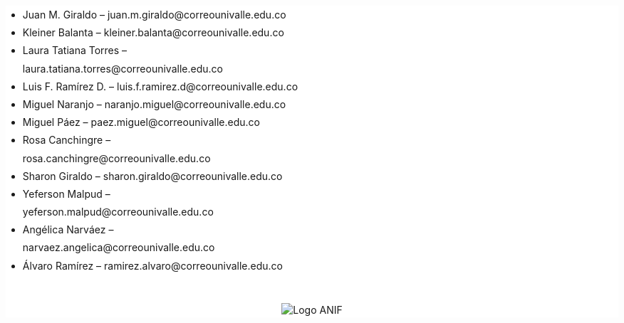   <div style="width: 48%; text-align: left; line-height: 1.8;">
    <ul>
      <li>Juan M. Giraldo – juan.m.giraldo@correounivalle.edu.co</li>
      <li>Kleiner Balanta – kleiner.balanta@correounivalle.edu.co</li>
      <li>Laura Tatiana Torres – laura.tatiana.torres@correounivalle.edu.co</li>
      <li>Luis F. Ramírez D. – luis.f.ramirez.d@correounivalle.edu.co</li>
      <li>Miguel Naranjo – naranjo.miguel@correounivalle.edu.co</li>
      <li>Miguel Páez – paez.miguel@correounivalle.edu.co</li>
      <li>Rosa Canchingre – rosa.canchingre@correounivalle.edu.co</li>
      <li>Sharon Giraldo – sharon.giraldo@correounivalle.edu.co</li>
      <li>Yeferson Malpud – yeferson.malpud@correounivalle.edu.co</li>
      <li>Angélica Narváez – narvaez.angelica@correounivalle.edu.co</li>
      <li>Álvaro Ramírez – ramirez.alvaro@correounivalle.edu.co</li>
    </ul>
  </div>

</div>


<div style="text-align: center; margin-top: 40px;">
    <img src="https://juniorjb5.github.io/ANIF/images/logoanif.png" alt="Logo ANIF" style="width: 150px; height: auto;">
</div>



